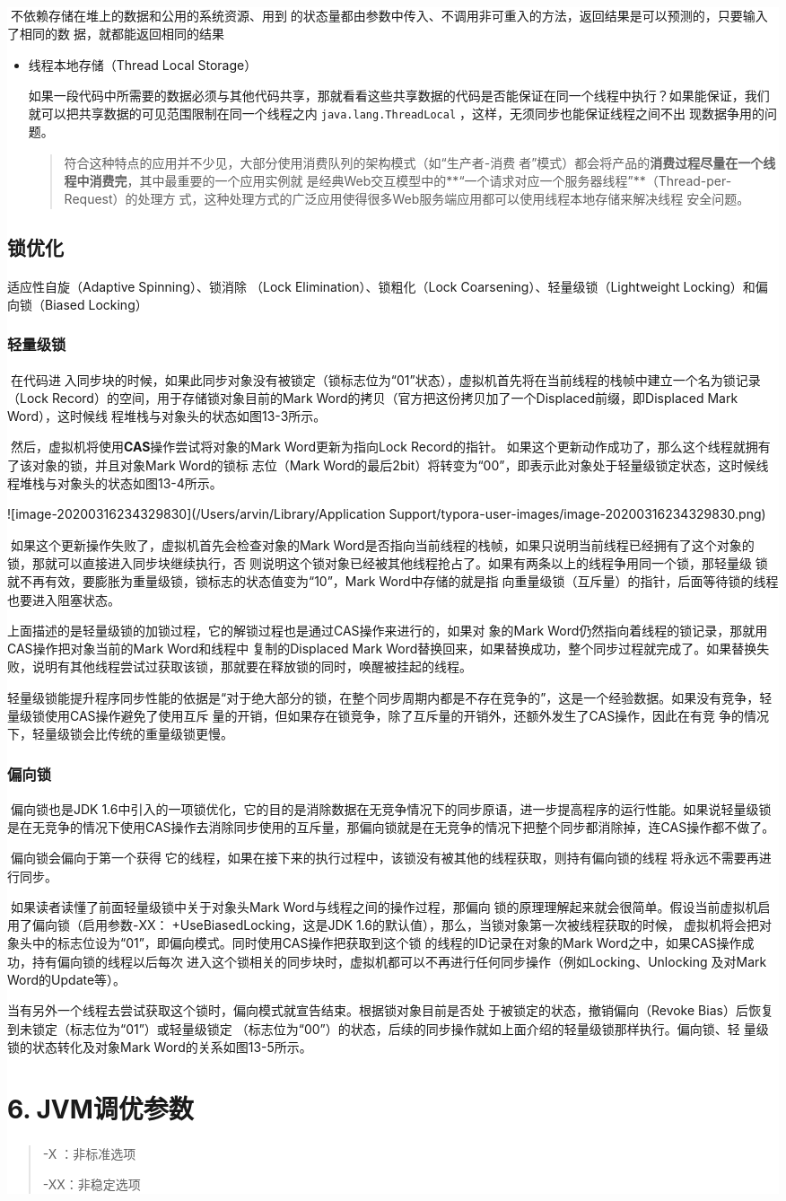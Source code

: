   ​		不依赖存储在堆上的数据和公用的系统资源、用到 的状态量都由参数中传入、不调用非可重入的方法，返回结果是可以预测的，只要输入了相同的数 据，就都能返回相同的结果

+ 线程本地存储（Thread Local Storage）

  ​		如果一段代码中所需要的数据必须与其他代码共享，那就看看这些共享数据的代码是否能保证在同一个线程中执行？如果能保证，我们就可以把共享数据的可见范围限制在同一个线程之内 `java.lang.ThreadLocal` ，这样，无须同步也能保证线程之间不出 现数据争用的问题。

  > 符合这种特点的应用并不少见，大部分使用消费队列的架构模式（如“生产者-消费 者”模式）都会将产品的**消费过程尽量在一个线程中消费完**，其中最重要的一个应用实例就 是经典Web交互模型中的**“一个请求对应一个服务器线程”**（Thread-per-Request）的处理方 式，这种处理方式的广泛应用使得很多Web服务端应用都可以使用线程本地存储来解决线程 安全问题。



## 锁优化

适应性自旋（Adaptive Spinning）、锁消除 （Lock Elimination）、锁粗化（Lock Coarsening）、轻量级锁（Lightweight Locking）和偏向锁（Biased Locking）

### 轻量级锁

​		在代码进 入同步块的时候，如果此同步对象没有被锁定（锁标志位为“01”状态），虚拟机首先将在当前线程的栈帧中建立一个名为锁记录（Lock Record）的空间，用于存储锁对象目前的Mark Word的拷贝（官方把这份拷贝加了一个Displaced前缀，即Displaced Mark Word），这时候线 程堆栈与对象头的状态如图13-3所示。

​		然后，虚拟机将使用**CAS**操作尝试将对象的Mark Word更新为指向Lock Record的指针。 如果这个更新动作成功了，那么这个线程就拥有了该对象的锁，并且对象Mark Word的锁标 志位（Mark Word的最后2bit）将转变为“00”，即表示此对象处于轻量级锁定状态，这时候线 程堆栈与对象头的状态如图13-4所示。

![image-20200316234329830](/Users/arvin/Library/Application Support/typora-user-images/image-20200316234329830.png)

​		如果这个更新操作失败了，虚拟机首先会检查对象的Mark Word是否指向当前线程的栈帧，如果只说明当前线程已经拥有了这个对象的锁，那就可以直接进入同步块继续执行，否 则说明这个锁对象已经被其他线程抢占了。如果有两条以上的线程争用同一个锁，那轻量级 锁就不再有效，要膨胀为重量级锁，锁标志的状态值变为“10”，Mark Word中存储的就是指 向重量级锁（互斥量）的指针，后面等待锁的线程也要进入阻塞状态。

​		上面描述的是轻量级锁的加锁过程，它的解锁过程也是通过CAS操作来进行的，如果对 象的Mark Word仍然指向着线程的锁记录，那就用CAS操作把对象当前的Mark Word和线程中 复制的Displaced Mark Word替换回来，如果替换成功，整个同步过程就完成了。如果替换失 败，说明有其他线程尝试过获取该锁，那就要在释放锁的同时，唤醒被挂起的线程。

​		轻量级锁能提升程序同步性能的依据是“对于绝大部分的锁，在整个同步周期内都是不存在竞争的”，这是一个经验数据。如果没有竞争，轻量级锁使用CAS操作避免了使用互斥 量的开销，但如果存在锁竞争，除了互斥量的开销外，还额外发生了CAS操作，因此在有竞 争的情况下，轻量级锁会比传统的重量级锁更慢。



### 偏向锁

​		偏向锁也是JDK 1.6中引入的一项锁优化，它的目的是消除数据在无竞争情况下的同步原语，进一步提高程序的运行性能。如果说轻量级锁是在无竞争的情况下使用CAS操作去消除同步使用的互斥量，那偏向锁就是在无竞争的情况下把整个同步都消除掉，连CAS操作都不做了。

​		偏向锁会偏向于第一个获得 它的线程，如果在接下来的执行过程中，该锁没有被其他的线程获取，则持有偏向锁的线程 将永远不需要再进行同步。

​		如果读者读懂了前面轻量级锁中关于对象头Mark Word与线程之间的操作过程，那偏向 锁的原理理解起来就会很简单。假设当前虚拟机启用了偏向锁（启用参数-XX： +UseBiasedLocking，这是JDK 1.6的默认值），那么，当锁对象第一次被线程获取的时候， 虚拟机将会把对象头中的标志位设为“01”，即偏向模式。同时使用CAS操作把获取到这个锁 的线程的ID记录在对象的Mark Word之中，如果CAS操作成功，持有偏向锁的线程以后每次 进入这个锁相关的同步块时，虚拟机都可以不再进行任何同步操作（例如Locking、Unlocking 及对Mark Word的Update等）。

​		当有另外一个线程去尝试获取这个锁时，偏向模式就宣告结束。根据锁对象目前是否处 于被锁定的状态，撤销偏向（Revoke Bias）后恢复到未锁定（标志位为“01”）或轻量级锁定 （标志位为“00”）的状态，后续的同步操作就如上面介绍的轻量级锁那样执行。偏向锁、轻 量级锁的状态转化及对象Mark Word的关系如图13-5所示。





# 6. JVM调优参数



> -X ：非标准选项
>
> -XX：非稳定选项
>
>  
>
